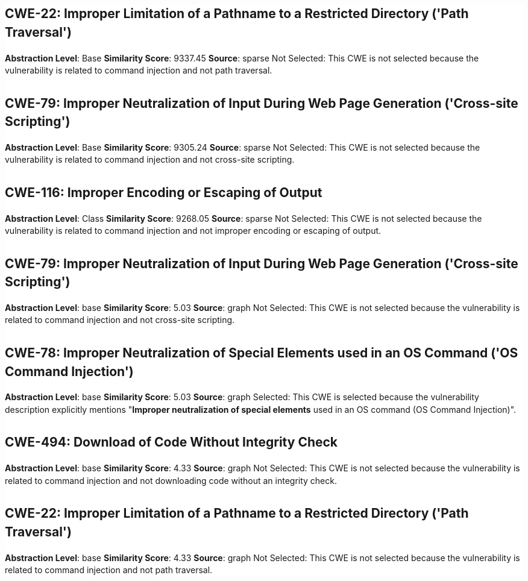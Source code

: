 ## CWE-22: Improper Limitation of a Pathname to a Restricted Directory ('Path Traversal')
**Abstraction Level**: Base
**Similarity Score**: 9337.45
**Source**: sparse
Not Selected: This CWE is not selected because the vulnerability is related to command injection and not path traversal.

## CWE-79: Improper Neutralization of Input During Web Page Generation ('Cross-site Scripting')
**Abstraction Level**: Base
**Similarity Score**: 9305.24
**Source**: sparse
Not Selected: This CWE is not selected because the vulnerability is related to command injection and not cross-site scripting.

## CWE-116: Improper Encoding or Escaping of Output
**Abstraction Level**: Class
**Similarity Score**: 9268.05
**Source**: sparse
Not Selected: This CWE is not selected because the vulnerability is related to command injection and not improper encoding or escaping of output.

## CWE-79: Improper Neutralization of Input During Web Page Generation ('Cross-site Scripting')
**Abstraction Level**: base
**Similarity Score**: 5.03
**Source**: graph
Not Selected: This CWE is not selected because the vulnerability is related to command injection and not cross-site scripting.

## CWE-78: Improper Neutralization of Special Elements used in an OS Command ('OS Command Injection')
**Abstraction Level**: base
**Similarity Score**: 5.03
**Source**: graph
Selected: This CWE is selected because the vulnerability description explicitly mentions "**Improper neutralization of special elements** used in an OS command (OS Command Injection)".

## CWE-494: Download of Code Without Integrity Check
**Abstraction Level**: base
**Similarity Score**: 4.33
**Source**: graph
Not Selected: This CWE is not selected because the vulnerability is related to command injection and not downloading code without an integrity check.

## CWE-22: Improper Limitation of a Pathname to a Restricted Directory ('Path Traversal')
**Abstraction Level**: base
**Similarity Score**: 4.33
**Source**: graph
Not Selected: This CWE is not selected because the vulnerability is related to command injection and not path traversal.
